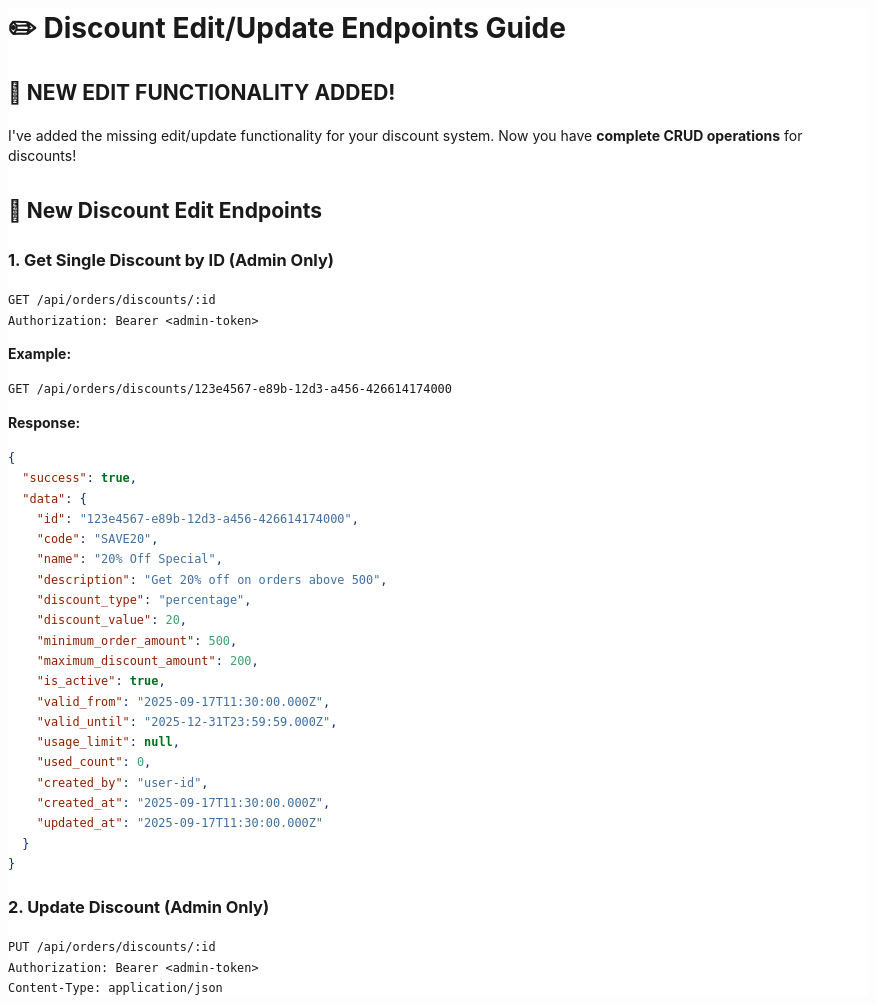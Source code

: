 # ✏️ Discount Edit/Update Endpoints Guide

## **🎉 NEW EDIT FUNCTIONALITY ADDED!**

I've added the missing edit/update functionality for your discount system. Now you have **complete CRUD operations** for discounts!

## **🔗 New Discount Edit Endpoints**

### **1. Get Single Discount by ID (Admin Only)**
```http
GET /api/orders/discounts/:id
Authorization: Bearer <admin-token>
```

**Example:**
```bash
GET /api/orders/discounts/123e4567-e89b-12d3-a456-426614174000
```

**Response:**
```json
{
  "success": true,
  "data": {
    "id": "123e4567-e89b-12d3-a456-426614174000",
    "code": "SAVE20",
    "name": "20% Off Special",
    "description": "Get 20% off on orders above 500",
    "discount_type": "percentage",
    "discount_value": 20,
    "minimum_order_amount": 500,
    "maximum_discount_amount": 200,
    "is_active": true,
    "valid_from": "2025-09-17T11:30:00.000Z",
    "valid_until": "2025-12-31T23:59:59.000Z",
    "usage_limit": null,
    "used_count": 0,
    "created_by": "user-id",
    "created_at": "2025-09-17T11:30:00.000Z",
    "updated_at": "2025-09-17T11:30:00.000Z"
  }
}
```

### **2. Update Discount (Admin Only)**
```http
PUT /api/orders/discounts/:id
Authorization: Bearer <admin-token>
Content-Type: application/json
```
